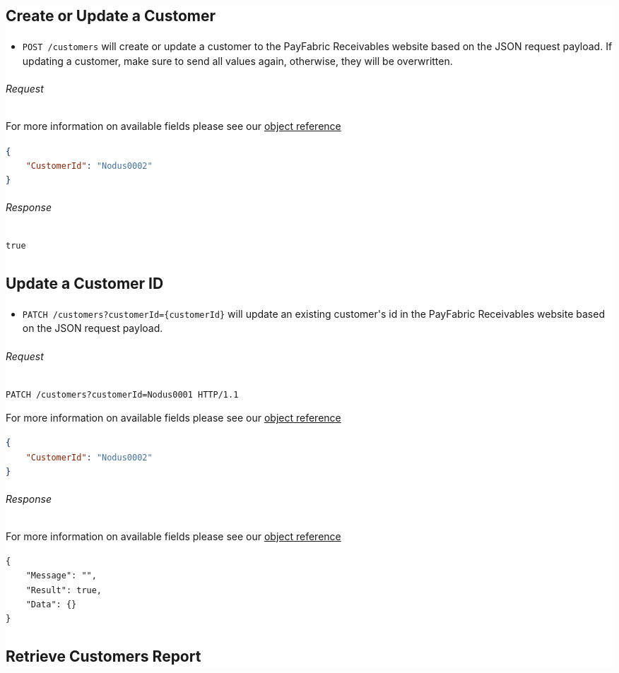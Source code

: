 
Create or Update a Customer
--------------------

* `POST /customers` will create or update a customer to the PayFabric Receivables website based on the JSON request payload. If updating a customer, make sure to send all values again, otherwise, they will be overwritten.

###### Request
For more information on available fields please see our [object reference](../../Objects/Customer.md#CustomerPost)
```json
{
    "CustomerId": "Nodus0002"
}
```


###### Response
```text
true
```


Update a Customer ID
--------------------

* `PATCH /customers?customerId={customerId}` will update an existing customer's id in the PayFabric Receivables website based on the JSON request payload.

###### Request
```http
PATCH /customers?customerId=Nodus0001 HTTP/1.1
```

For more information on available fields please see our [object reference](../../Objects/Customer.md#CustomerPatchRequest)
```json
{
    "CustomerId": "Nodus0002"
}
```


###### Response
For more information on available fields please see our [object reference](../../Objects/Customer.md#CustomerResultResponse)
```text
{
    "Message": "",
    "Result": true,
    "Data": {}
}
```


Retrieve Customers Report
--------------------
